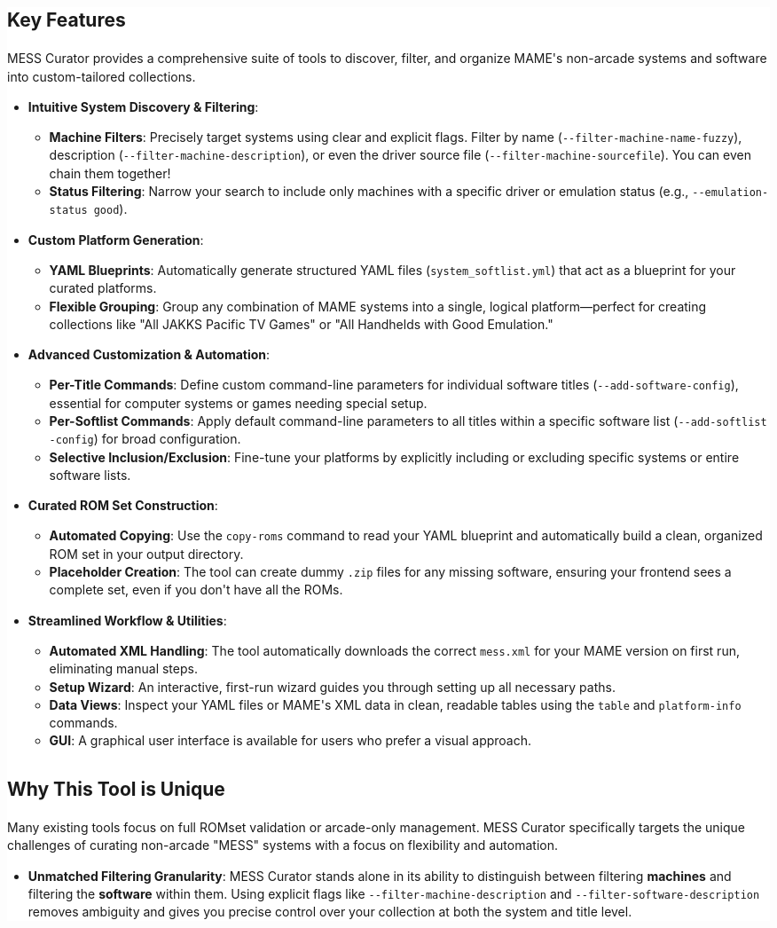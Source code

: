 ## Key Features

MESS Curator provides a comprehensive suite of tools to discover, filter, and organize MAME's non-arcade systems and software into custom-tailored collections.

- **Intuitive System Discovery & Filtering**:
  - **Machine Filters**: Precisely target systems using clear and explicit flags. Filter by name (`--filter-machine-name-fuzzy`), description (`--filter-machine-description`), or even the driver source file (`--filter-machine-sourcefile`). You can even chain them together!
  - **Status Filtering**: Narrow your search to include only machines with a specific driver or emulation status (e.g., `--emulation-status good`).

- **Custom Platform Generation**:
  - **YAML Blueprints**: Automatically generate structured YAML files (`system_softlist.yml`) that act as a blueprint for your curated platforms.
  - **Flexible Grouping**: Group any combination of MAME systems into a single, logical platform—perfect for creating collections like "All JAKKS Pacific TV Games" or "All Handhelds with Good Emulation."

- **Advanced Customization & Automation**:
  - **Per-Title Commands**: Define custom command-line parameters for individual software titles (`--add-software-config`), essential for computer systems or games needing special setup.
  - **Per-Softlist Commands**: Apply default command-line parameters to all titles within a specific software list (`--add-softlist-config`) for broad configuration.
  - **Selective Inclusion/Exclusion**: Fine-tune your platforms by explicitly including or excluding specific systems or entire software lists.

- **Curated ROM Set Construction**:
  - **Automated Copying**: Use the `copy-roms` command to read your YAML blueprint and automatically build a clean, organized ROM set in your output directory.
  - **Placeholder Creation**: The tool can create dummy `.zip` files for any missing software, ensuring your frontend sees a complete set, even if you don't have all the ROMs.

- **Streamlined Workflow & Utilities**:
  - **Automated XML Handling**: The tool automatically downloads the correct `mess.xml` for your MAME version on first run, eliminating manual steps.
  - **Setup Wizard**: An interactive, first-run wizard guides you through setting up all necessary paths.
  - **Data Views**: Inspect your YAML files or MAME's XML data in clean, readable tables using the `table` and `platform-info` commands.
  - **GUI**: A graphical user interface is available for users who prefer a visual approach.

## Why This Tool is Unique

Many existing tools focus on full ROMset validation or arcade-only management. MESS Curator specifically targets the unique challenges of curating non-arcade "MESS" systems with a focus on flexibility and automation.

*   **Unmatched Filtering Granularity**: MESS Curator stands alone in its ability to distinguish between filtering **machines** and filtering the **software** within them. Using explicit flags like `--filter-machine-description` and `--filter-software-description` removes ambiguity and gives you precise control over your collection at both the system and title level.
